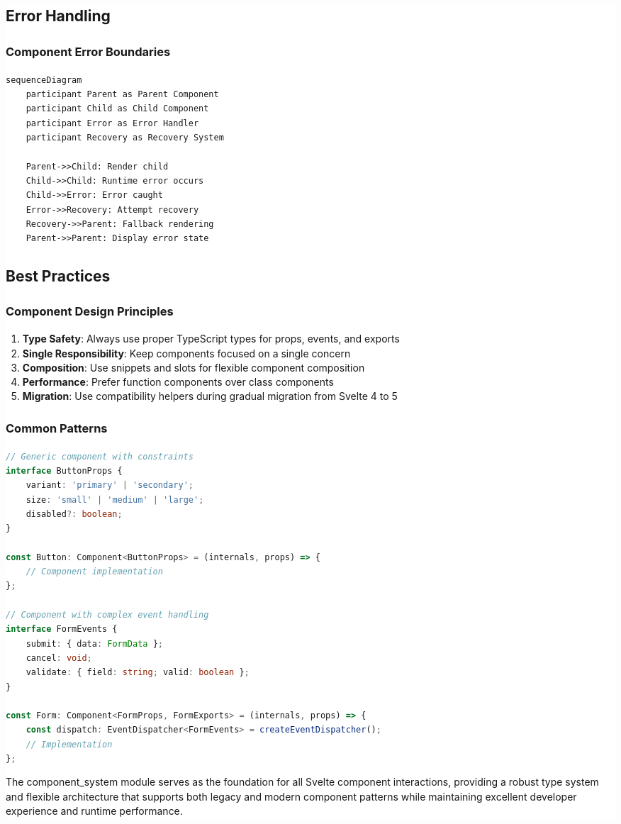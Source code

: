 ## Error Handling

### Component Error Boundaries

```mermaid
sequenceDiagram
    participant Parent as Parent Component
    participant Child as Child Component
    participant Error as Error Handler
    participant Recovery as Recovery System
    
    Parent->>Child: Render child
    Child->>Child: Runtime error occurs
    Child->>Error: Error caught
    Error->>Recovery: Attempt recovery
    Recovery->>Parent: Fallback rendering
    Parent->>Parent: Display error state
```

## Best Practices

### Component Design Principles

1. **Type Safety**: Always use proper TypeScript types for props, events, and exports
2. **Single Responsibility**: Keep components focused on a single concern
3. **Composition**: Use snippets and slots for flexible component composition
4. **Performance**: Prefer function components over class components
5. **Migration**: Use compatibility helpers during gradual migration from Svelte 4 to 5

### Common Patterns

```typescript
// Generic component with constraints
interface ButtonProps {
    variant: 'primary' | 'secondary';
    size: 'small' | 'medium' | 'large';
    disabled?: boolean;
}

const Button: Component<ButtonProps> = (internals, props) => {
    // Component implementation
};

// Component with complex event handling
interface FormEvents {
    submit: { data: FormData };
    cancel: void;
    validate: { field: string; valid: boolean };
}

const Form: Component<FormProps, FormExports> = (internals, props) => {
    const dispatch: EventDispatcher<FormEvents> = createEventDispatcher();
    // Implementation
};
```

The component_system module serves as the foundation for all Svelte component interactions, providing a robust type system and flexible architecture that supports both legacy and modern component patterns while maintaining excellent developer experience and runtime performance.